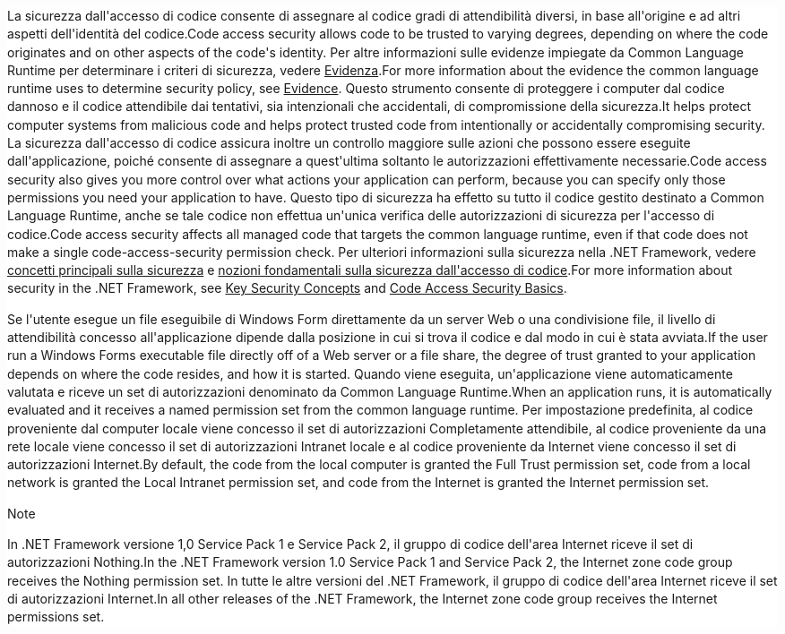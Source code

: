 <span data-ttu-id="3da91-114">La sicurezza dall'accesso di codice consente di assegnare al codice gradi di attendibilità diversi, in base all'origine e ad altri aspetti dell'identità del codice.</span><span class="sxs-lookup"><span data-stu-id="3da91-114">Code access security allows code to be trusted to varying degrees, depending on where the code originates and on other aspects of the code's identity.</span></span> <span data-ttu-id="3da91-115">Per altre informazioni sulle evidenze impiegate da Common Language Runtime per determinare i criteri di sicurezza, vedere [Evidenza](/previous-versions/dotnet/netframework-4.0/7y5x1hcd(v=vs.100)).</span><span class="sxs-lookup"><span data-stu-id="3da91-115">For more information about the evidence the common language runtime uses to determine security policy, see [Evidence](/previous-versions/dotnet/netframework-4.0/7y5x1hcd(v=vs.100)).</span></span> <span data-ttu-id="3da91-116">Questo strumento consente di proteggere i computer dal codice dannoso e il codice attendibile dai tentativi, sia intenzionali che accidentali, di compromissione della sicurezza.</span><span class="sxs-lookup"><span data-stu-id="3da91-116">It helps protect computer systems from malicious code and helps protect trusted code from intentionally or accidentally compromising security.</span></span> <span data-ttu-id="3da91-117">La sicurezza dall'accesso di codice assicura inoltre un controllo maggiore sulle azioni che possono essere eseguite dall'applicazione, poiché consente di assegnare a quest'ultima soltanto le autorizzazioni effettivamente necessarie.</span><span class="sxs-lookup"><span data-stu-id="3da91-117">Code access security also gives you more control over what actions your application can perform, because you can specify only those permissions you need your application to have.</span></span> <span data-ttu-id="3da91-118">Questo tipo di sicurezza ha effetto su tutto il codice gestito destinato a Common Language Runtime, anche se tale codice non effettua un'unica verifica delle autorizzazioni di sicurezza per l'accesso di codice.</span><span class="sxs-lookup"><span data-stu-id="3da91-118">Code access security affects all managed code that targets the common language runtime, even if that code does not make a single code-access-security permission check.</span></span> <span data-ttu-id="3da91-119">Per ulteriori informazioni sulla sicurezza nella .NET Framework, vedere [concetti principali sulla sicurezza](/dotnet/standard/security/key-security-concepts) e [nozioni fondamentali sulla sicurezza dall'accesso di codice](/dotnet/framework/misc/code-access-security-basics).</span><span class="sxs-lookup"><span data-stu-id="3da91-119">For more information about security in the .NET Framework, see [Key Security Concepts](/dotnet/standard/security/key-security-concepts) and [Code Access Security Basics](/dotnet/framework/misc/code-access-security-basics).</span></span>

<span data-ttu-id="3da91-120">Se l'utente esegue un file eseguibile di Windows Form direttamente da un server Web o una condivisione file, il livello di attendibilità concesso all'applicazione dipende dalla posizione in cui si trova il codice e dal modo in cui è stata avviata.</span><span class="sxs-lookup"><span data-stu-id="3da91-120">If the user run a Windows Forms executable file directly off of a Web server or a file share, the degree of trust granted to your application depends on where the code resides, and how it is started.</span></span> <span data-ttu-id="3da91-121">Quando viene eseguita, un'applicazione viene automaticamente valutata e riceve un set di autorizzazioni denominato da Common Language Runtime.</span><span class="sxs-lookup"><span data-stu-id="3da91-121">When an application runs, it is automatically evaluated and it receives a named permission set from the common language runtime.</span></span> <span data-ttu-id="3da91-122">Per impostazione predefinita, al codice proveniente dal computer locale viene concesso il set di autorizzazioni Completamente attendibile, al codice proveniente da una rete locale viene concesso il set di autorizzazioni Intranet locale e al codice proveniente da Internet viene concesso il set di autorizzazioni Internet.</span><span class="sxs-lookup"><span data-stu-id="3da91-122">By default, the code from the local computer is granted the Full Trust permission set, code from a local network is granted the Local Intranet permission set, and code from the Internet is granted the Internet permission set.</span></span>

> [!NOTE]
> <span data-ttu-id="3da91-123">In .NET Framework versione 1,0 Service Pack 1 e Service Pack 2, il gruppo di codice dell'area Internet riceve il set di autorizzazioni Nothing.</span><span class="sxs-lookup"><span data-stu-id="3da91-123">In the .NET Framework version 1.0 Service Pack 1 and Service Pack 2, the Internet zone code group receives the Nothing permission set.</span></span> <span data-ttu-id="3da91-124">In tutte le altre versioni del .NET Framework, il gruppo di codice dell'area Internet riceve il set di autorizzazioni Internet.</span><span class="sxs-lookup"><span data-stu-id="3da91-124">In all other releases of the .NET Framework, the Internet zone code group receives the Internet permissions set.</span></span>
>